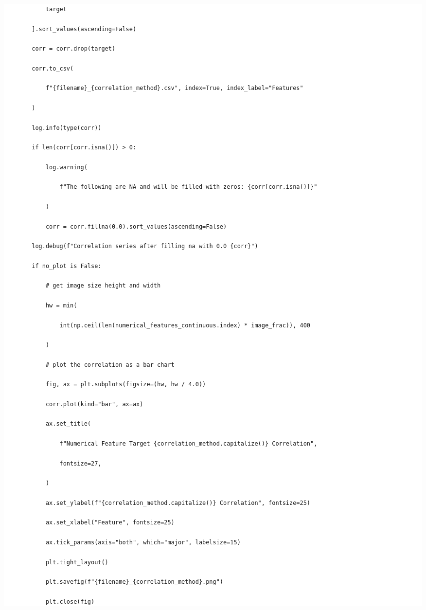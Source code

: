                 target

            ].sort_values(ascending=False)

            corr = corr.drop(target)

            corr.to_csv(

                f"{filename}_{correlation_method}.csv", index=True, index_label="Features"

            )

            log.info(type(corr))

            if len(corr[corr.isna()]) > 0:

                log.warning(

                    f"The following are NA and will be filled with zeros: {corr[corr.isna()]}"

                )

                corr = corr.fillna(0.0).sort_values(ascending=False)

            log.debug(f"Correlation series after filling na with 0.0 {corr}")

            if no_plot is False:

                # get image size height and width

                hw = min(

                    int(np.ceil(len(numerical_features_continuous.index) * image_frac)), 400

                )

                # plot the correlation as a bar chart

                fig, ax = plt.subplots(figsize=(hw, hw / 4.0))

                corr.plot(kind="bar", ax=ax)

                ax.set_title(

                    f"Numerical Feature Target {correlation_method.capitalize()} Correlation",

                    fontsize=27,

                )

                ax.set_ylabel(f"{correlation_method.capitalize()} Correlation", fontsize=25)

                ax.set_xlabel("Feature", fontsize=25)

                ax.tick_params(axis="both", which="major", labelsize=15)

                plt.tight_layout()

                plt.savefig(f"{filename}_{correlation_method}.png")

                plt.close(fig)
